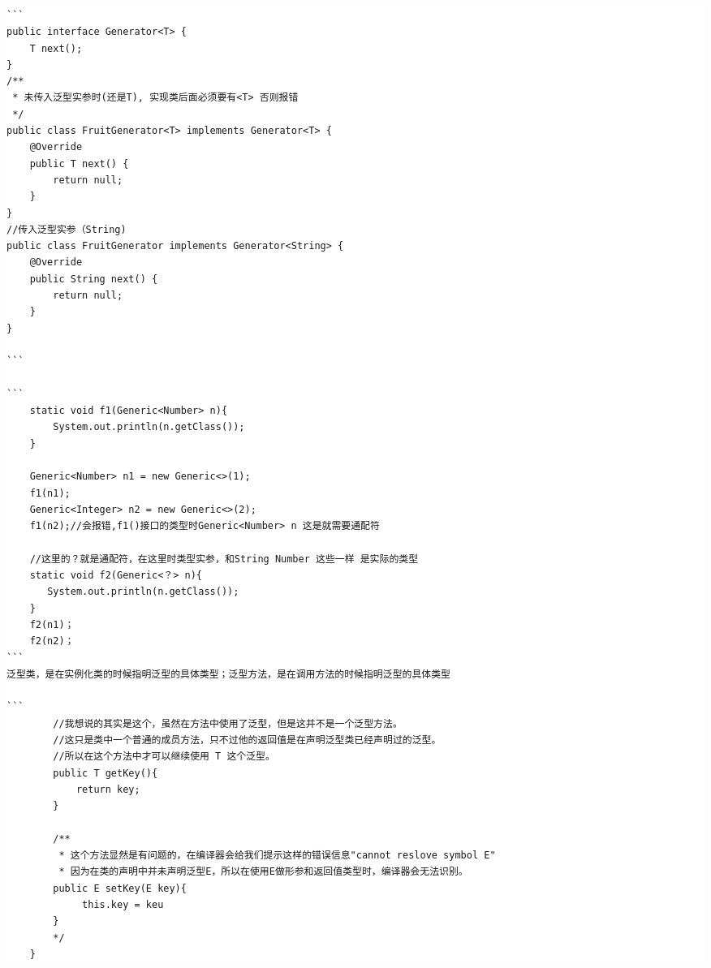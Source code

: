     ```
    public interface Generator<T> {
        T next();
    }
    /**
     * 未传入泛型实参时(还是T), 实现类后面必须要有<T> 否则报错
     */
    public class FruitGenerator<T> implements Generator<T> {
        @Override
        public T next() {
            return null;
        }
    }
    //传入泛型实参（String)
    public class FruitGenerator implements Generator<String> {
        @Override
        public String next() {
            return null;
        }
    }
  
    ```
  
    ```
        static void f1(Generic<Number> n){
            System.out.println(n.getClass());
        }
        
        Generic<Number> n1 = new Generic<>(1);
        f1(n1);
        Generic<Integer> n2 = new Generic<>(2);
        f1(n2);//会报错,f1()接口的类型时Generic<Number> n 这是就需要通配符
        
        //这里的？就是通配符，在这里时类型实参，和String Number 这些一样 是实际的类型
        static void f2(Generic<？> n){
           System.out.println(n.getClass());
        }
        f2(n1)；
        f2(n2)；
    ```
    泛型类，是在实例化类的时候指明泛型的具体类型；泛型方法，是在调用方法的时候指明泛型的具体类型
  
    ```
            //我想说的其实是这个，虽然在方法中使用了泛型，但是这并不是一个泛型方法。
            //这只是类中一个普通的成员方法，只不过他的返回值是在声明泛型类已经声明过的泛型。
            //所以在这个方法中才可以继续使用 T 这个泛型。
            public T getKey(){
                return key;
            }
    
            /**
             * 这个方法显然是有问题的，在编译器会给我们提示这样的错误信息"cannot reslove symbol E"
             * 因为在类的声明中并未声明泛型E，所以在使用E做形参和返回值类型时，编译器会无法识别。
            public E setKey(E key){
                 this.key = keu
            }
            */
        }
    